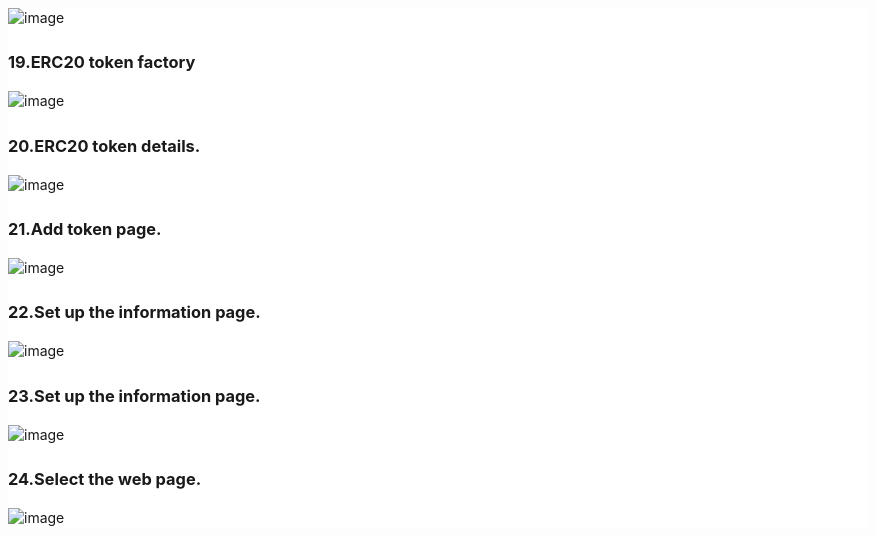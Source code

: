 


![image](https://raw.githubusercontent.com/RainbowDAO/03-Hackathon-DAO-multi-signature-wallet/main/pic/18.png)



### 19.ERC20 token factory



![image](https://raw.githubusercontent.com/RainbowDAO/03-Hackathon-DAO-multi-signature-wallet/main/pic/19.png)




### 20.ERC20 token details.




![image](https://raw.githubusercontent.com/RainbowDAO/03-Hackathon-DAO-multi-signature-wallet/main/pic/20.png)




### 21.Add token page.



![image](https://raw.githubusercontent.com/RainbowDAO/03-Hackathon-DAO-multi-signature-wallet/main/pic/21.png)





### 22.Set up the information page.



![image](https://raw.githubusercontent.com/RainbowDAO/03-Hackathon-DAO-multi-signature-wallet/main/pic/22.png)




### 23.Set up the information page.




![image](https://raw.githubusercontent.com/RainbowDAO/03-Hackathon-DAO-multi-signature-wallet/main/pic/23.png)




### 24.Select the web page.



![image](https://raw.githubusercontent.com/RainbowDAO/03-Hackathon-DAO-multi-signature-wallet/main/pic/24.png)



